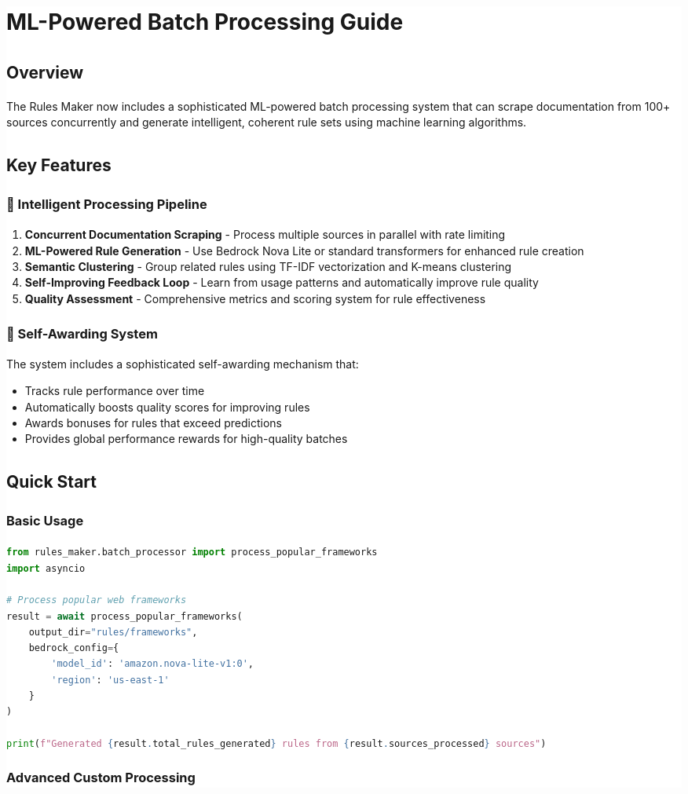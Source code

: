 # ML-Powered Batch Processing Guide

## Overview

The Rules Maker now includes a sophisticated ML-powered batch processing system that can scrape documentation from 100+ sources concurrently and generate intelligent, coherent rule sets using machine learning algorithms.

## Key Features

### 🧠 Intelligent Processing Pipeline

1. **Concurrent Documentation Scraping** - Process multiple sources in parallel with rate limiting
2. **ML-Powered Rule Generation** - Use Bedrock Nova Lite or standard transformers for enhanced rule creation
3. **Semantic Clustering** - Group related rules using TF-IDF vectorization and K-means clustering
4. **Self-Improving Feedback Loop** - Learn from usage patterns and automatically improve rule quality
5. **Quality Assessment** - Comprehensive metrics and scoring system for rule effectiveness

### 🚀 Self-Awarding System

The system includes a sophisticated self-awarding mechanism that:
- Tracks rule performance over time
- Automatically boosts quality scores for improving rules
- Awards bonuses for rules that exceed predictions
- Provides global performance rewards for high-quality batches

## Quick Start

### Basic Usage

```python
from rules_maker.batch_processor import process_popular_frameworks
import asyncio

# Process popular web frameworks
result = await process_popular_frameworks(
    output_dir="rules/frameworks",
    bedrock_config={
        'model_id': 'amazon.nova-lite-v1:0',
        'region': 'us-east-1'
    }
)

print(f"Generated {result.total_rules_generated} rules from {result.sources_processed} sources")
```

### Advanced Custom Processing

